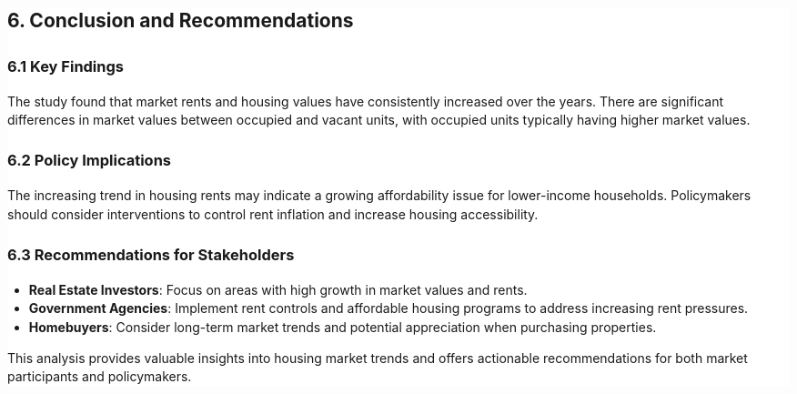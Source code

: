 ## 6. Conclusion and Recommendations

### 6.1 Key Findings
The study found that market rents and housing values have consistently increased over the years. There are significant differences in market values between occupied and vacant units, with occupied units typically having higher market values.

### 6.2 Policy Implications
The increasing trend in housing rents may indicate a growing affordability issue for lower-income households. Policymakers should consider interventions to control rent inflation and increase housing accessibility.

### 6.3 Recommendations for Stakeholders
- **Real Estate Investors**: Focus on areas with high growth in market values and rents.
- **Government Agencies**: Implement rent controls and affordable housing programs to address increasing rent pressures.
- **Homebuyers**: Consider long-term market trends and potential appreciation when purchasing properties.

This analysis provides valuable insights into housing market trends and offers actionable recommendations for both market participants and policymakers.